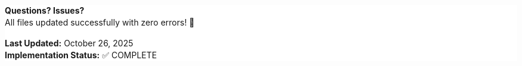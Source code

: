 
**Questions? Issues?**  
All files updated successfully with zero errors! 🎉

**Last Updated:** October 26, 2025  
**Implementation Status:** ✅ COMPLETE
